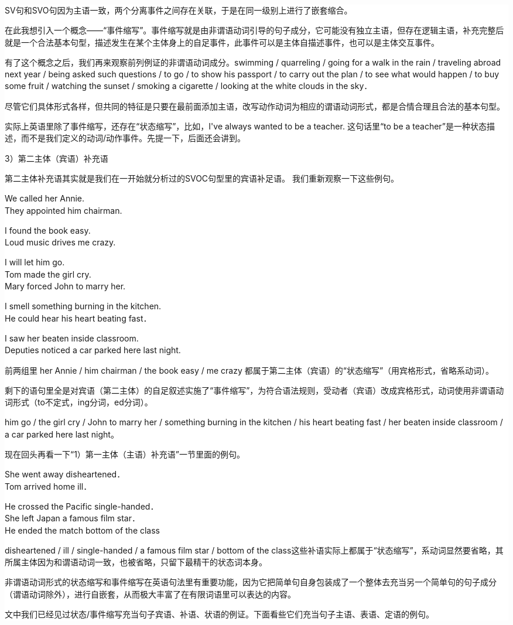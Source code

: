 SV句和SVO句因为主语一致，两个分离事件之间存在关联，于是在同一级别上进行了嵌套缩合。

在此我想引入一个概念——“事件缩写”。事件缩写就是由非谓语动词引导的句子成分，它可能没有独立主语，但存在逻辑主语，补充完整后就是一个合法基本句型，描述发生在某个主体身上的自足事件，此事件可以是主体自描述事件，也可以是主体交互事件。

有了这个概念之后，我们再来观察前列例证的非谓语动词成分。swimming / quarreling / going for a walk in the rain / traveling abroad next year / being asked such questions / to go / to show his passport / to carry out the plan / to see what would happen / to buy some fruit / watching the sunset / smoking a cigarette / looking at the white clouds in the sky．

尽管它们具体形式各样，但共同的特征是只要在最前面添加主语，改写动作动词为相应的谓语动词形式，都是合情合理且合法的基本句型。

实际上英语里除了事件缩写，还存在“状态缩写”，比如，I've always wanted to be a teacher. 这句话里“to be a teacher”是一种状态描述，而不是我们定义的动词/动作事件。先提一下，后面还会讲到。


3）第二主体（宾语）补充语

第二主体补充语其实就是我们在一开始就分析过的SVOC句型里的宾语补足语。 我们重新观察一下这些例句。

We called her Annie.  
They appointed him chairman.  

I found the book easy.  
Loud music drives me crazy.  

I will let him go.  
Tom made the girl cry.  
Mary forced John to marry her.  

I smell something burning in the kitchen.  
He could hear his heart beating fast．  

I saw her beaten inside classroom.  
Deputies noticed a car parked here last night.  

前两组里 her Annie / him chairman / the book easy / me crazy 都属于第二主体（宾语）的“状态缩写”（用宾格形式，省略系动词）。

剩下的语句里全是对宾语（第二主体）的自足叙述实施了“事件缩写”，为符合语法规则，受动者（宾语）改成宾格形式，动词使用非谓语动词形式（to不定式，ing分词，ed分词）。

him go / the girl cry / John to marry her / something burning in the kitchen / his heart beating fast / her beaten inside classroom / a car parked here last night。


现在回头再看一下“1）第一主体（主语）补充语”一节里面的例句。

She went away disheartened．  
Tom arrived home ill．  

He crossed the Pacific single-handed．  
She left Japan a famous film star．  
He ended the match bottom of the class  

disheartened / ill / single-handed / a famous film star / bottom of the class这些补语实际上都属于“状态缩写”，系动词显然要省略，其所属主体因为和谓语动词一致，也被省略，只留下最精干的状态词本身。


非谓语动词形式的状态缩写和事件缩写在英语句法里有重要功能，因为它把简单句自身包装成了一个整体去充当另一个简单句的句子成分（谓语动词除外），进行自嵌套，从而极大丰富了在有限词语里可以表达的内容。


文中我们已经见过状态/事件缩写充当句子宾语、补语、状语的例证。下面看些它们充当句子主语、表语、定语的例句。
